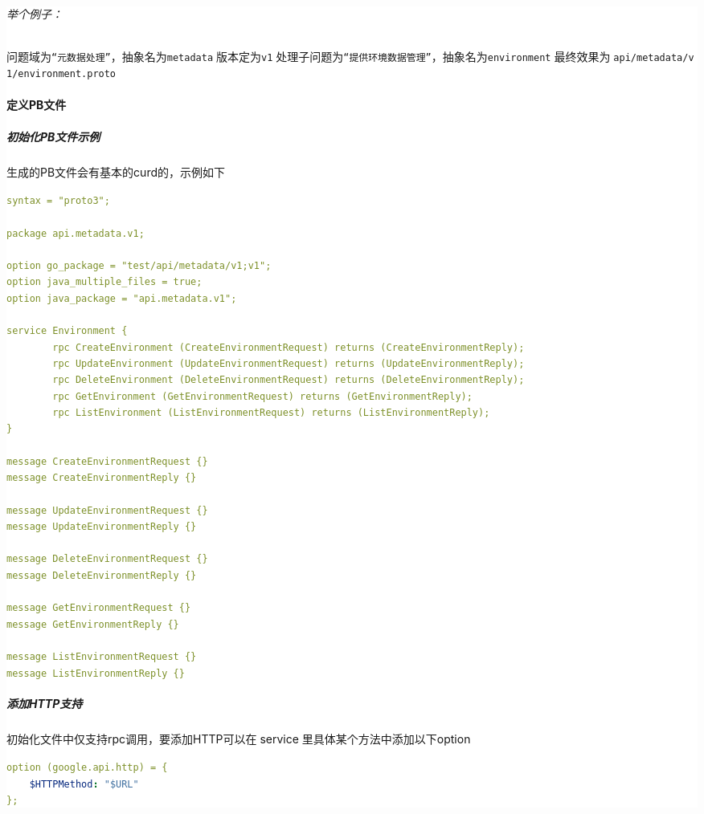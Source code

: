 ###### 举个例子：

问题域为`“元数据处理”`，抽象名为`metadata`
版本定为`v1`
处理子问题为`“提供环境数据管理”`，抽象名为`environment`
最终效果为 `api/metadata/v1/environment.proto`

#### 定义PB文件

##### 初始化PB文件示例

生成的PB文件会有基本的curd的，示例如下

```yaml
syntax = "proto3";

package api.metadata.v1;

option go_package = "test/api/metadata/v1;v1";
option java_multiple_files = true;
option java_package = "api.metadata.v1";

service Environment {
        rpc CreateEnvironment (CreateEnvironmentRequest) returns (CreateEnvironmentReply);
        rpc UpdateEnvironment (UpdateEnvironmentRequest) returns (UpdateEnvironmentReply);
        rpc DeleteEnvironment (DeleteEnvironmentRequest) returns (DeleteEnvironmentReply);
        rpc GetEnvironment (GetEnvironmentRequest) returns (GetEnvironmentReply);
        rpc ListEnvironment (ListEnvironmentRequest) returns (ListEnvironmentReply);
}

message CreateEnvironmentRequest {}
message CreateEnvironmentReply {}

message UpdateEnvironmentRequest {}
message UpdateEnvironmentReply {}

message DeleteEnvironmentRequest {}
message DeleteEnvironmentReply {}

message GetEnvironmentRequest {}
message GetEnvironmentReply {}

message ListEnvironmentRequest {}
message ListEnvironmentReply {}
```

##### 添加HTTP支持

初始化文件中仅支持rpc调用，要添加HTTP可以在 service 里具体某个方法中添加以下option

```yaml
option (google.api.http) = {
    $HTTPMethod: "$URL"
};
```
